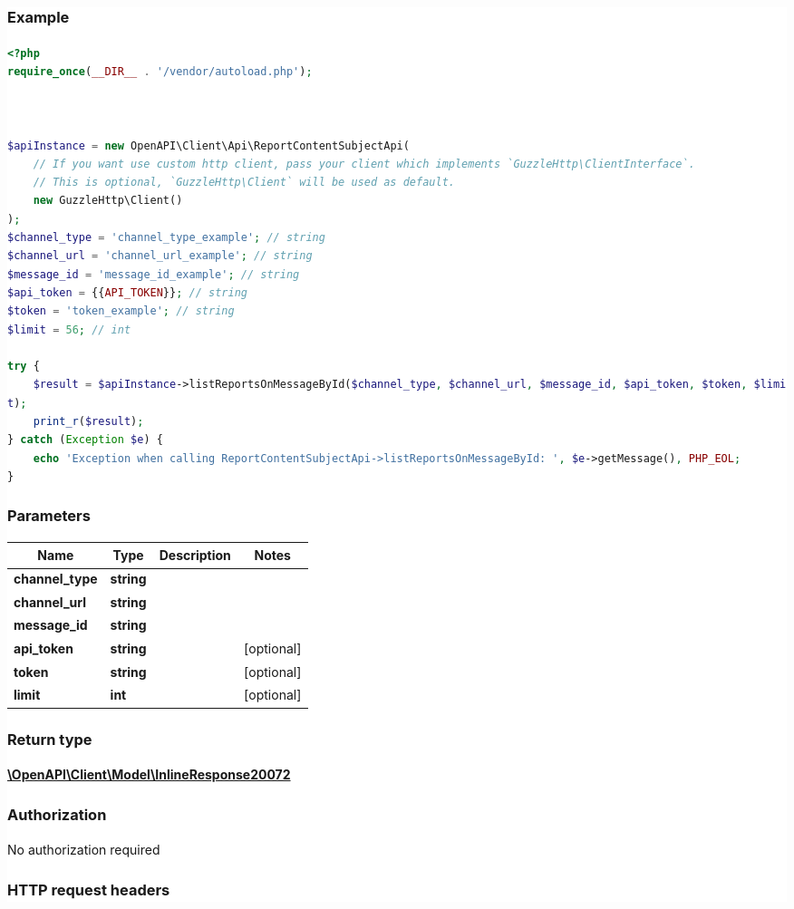 ### Example

```php
<?php
require_once(__DIR__ . '/vendor/autoload.php');



$apiInstance = new OpenAPI\Client\Api\ReportContentSubjectApi(
    // If you want use custom http client, pass your client which implements `GuzzleHttp\ClientInterface`.
    // This is optional, `GuzzleHttp\Client` will be used as default.
    new GuzzleHttp\Client()
);
$channel_type = 'channel_type_example'; // string
$channel_url = 'channel_url_example'; // string
$message_id = 'message_id_example'; // string
$api_token = {{API_TOKEN}}; // string
$token = 'token_example'; // string
$limit = 56; // int

try {
    $result = $apiInstance->listReportsOnMessageById($channel_type, $channel_url, $message_id, $api_token, $token, $limit);
    print_r($result);
} catch (Exception $e) {
    echo 'Exception when calling ReportContentSubjectApi->listReportsOnMessageById: ', $e->getMessage(), PHP_EOL;
}
```

### Parameters

Name | Type | Description  | Notes
------------- | ------------- | ------------- | -------------
 **channel_type** | **string**|  |
 **channel_url** | **string**|  |
 **message_id** | **string**|  |
 **api_token** | **string**|  | [optional]
 **token** | **string**|  | [optional]
 **limit** | **int**|  | [optional]

### Return type

[**\OpenAPI\Client\Model\InlineResponse20072**](../Model/InlineResponse20072.md)

### Authorization

No authorization required

### HTTP request headers

